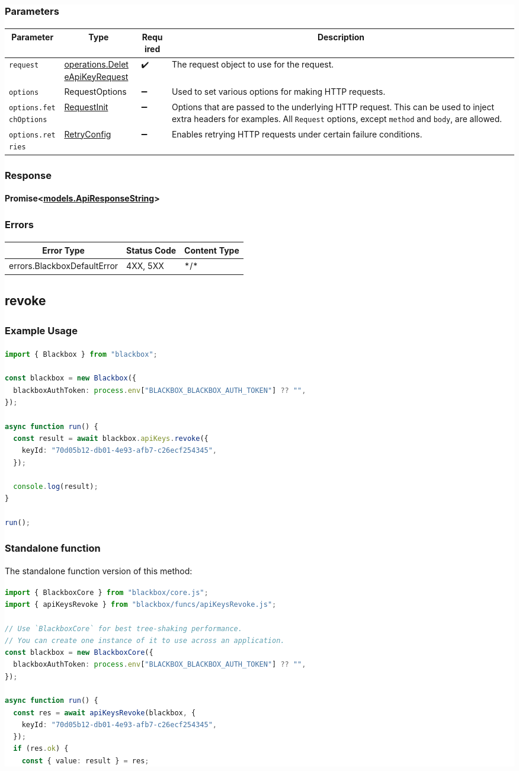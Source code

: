 ### Parameters

| Parameter                                                                                                                                                                      | Type                                                                                                                                                                           | Required                                                                                                                                                                       | Description                                                                                                                                                                    |
| ------------------------------------------------------------------------------------------------------------------------------------------------------------------------------ | ------------------------------------------------------------------------------------------------------------------------------------------------------------------------------ | ------------------------------------------------------------------------------------------------------------------------------------------------------------------------------ | ------------------------------------------------------------------------------------------------------------------------------------------------------------------------------ |
| `request`                                                                                                                                                                      | [operations.DeleteApiKeyRequest](../../models/operations/deleteapikeyrequest.md)                                                                                               | :heavy_check_mark:                                                                                                                                                             | The request object to use for the request.                                                                                                                                     |
| `options`                                                                                                                                                                      | RequestOptions                                                                                                                                                                 | :heavy_minus_sign:                                                                                                                                                             | Used to set various options for making HTTP requests.                                                                                                                          |
| `options.fetchOptions`                                                                                                                                                         | [RequestInit](https://developer.mozilla.org/en-US/docs/Web/API/Request/Request#options)                                                                                        | :heavy_minus_sign:                                                                                                                                                             | Options that are passed to the underlying HTTP request. This can be used to inject extra headers for examples. All `Request` options, except `method` and `body`, are allowed. |
| `options.retries`                                                                                                                                                              | [RetryConfig](../../lib/utils/retryconfig.md)                                                                                                                                  | :heavy_minus_sign:                                                                                                                                                             | Enables retrying HTTP requests under certain failure conditions.                                                                                                               |

### Response

**Promise\<[models.ApiResponseString](../../models/apiresponsestring.md)\>**

### Errors

| Error Type                  | Status Code                 | Content Type                |
| --------------------------- | --------------------------- | --------------------------- |
| errors.BlackboxDefaultError | 4XX, 5XX                    | \*/\*                       |

## revoke

### Example Usage


```typescript
import { Blackbox } from "blackbox";

const blackbox = new Blackbox({
  blackboxAuthToken: process.env["BLACKBOX_BLACKBOX_AUTH_TOKEN"] ?? "",
});

async function run() {
  const result = await blackbox.apiKeys.revoke({
    keyId: "70d05b12-db01-4e93-afb7-c26ecf254345",
  });

  console.log(result);
}

run();
```

### Standalone function

The standalone function version of this method:

```typescript
import { BlackboxCore } from "blackbox/core.js";
import { apiKeysRevoke } from "blackbox/funcs/apiKeysRevoke.js";

// Use `BlackboxCore` for best tree-shaking performance.
// You can create one instance of it to use across an application.
const blackbox = new BlackboxCore({
  blackboxAuthToken: process.env["BLACKBOX_BLACKBOX_AUTH_TOKEN"] ?? "",
});

async function run() {
  const res = await apiKeysRevoke(blackbox, {
    keyId: "70d05b12-db01-4e93-afb7-c26ecf254345",
  });
  if (res.ok) {
    const { value: result } = res;
```